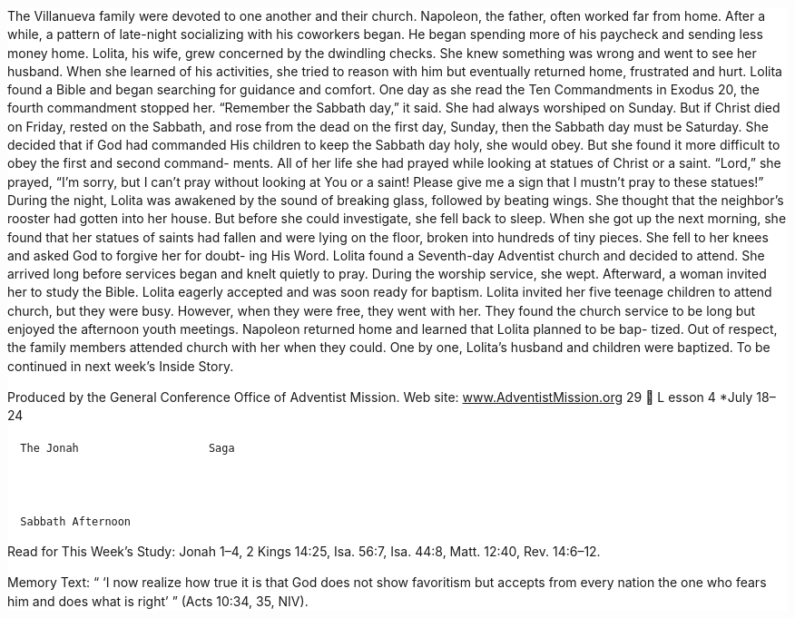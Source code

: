    The Villanueva family were devoted to one another and their church.
Napoleon, the father, often worked far from home. After a while, a pattern
of late-night socializing with his coworkers began. He began spending more
of his paycheck and sending less money home.
   Lolita, his wife, grew concerned by the dwindling checks. She knew
something was wrong and went to see her husband. When she learned of
his activities, she tried to reason with him but eventually returned home,
frustrated and hurt.
   Lolita found a Bible and began searching for guidance and comfort.
One day as she read the Ten Commandments in Exodus 20, the fourth
commandment stopped her. “Remember the Sabbath day,” it said. She
had always worshiped on Sunday. But if Christ died on Friday, rested on
the Sabbath, and rose from the dead on the first day, Sunday, then the
Sabbath day must be Saturday. She decided that if God had commanded
His children to keep the Sabbath day holy, she would obey.
   But she found it more difficult to obey the first and second command-
ments. All of her life she had prayed while looking at statues of Christ or
a saint. “Lord,” she prayed, “I’m sorry, but I can’t pray without looking at
You or a saint! Please give me a sign that I mustn’t pray to these statues!”
   During the night, Lolita was awakened by the sound of breaking glass,
followed by beating wings. She thought that the neighbor’s rooster had
gotten into her house. But before she could investigate, she fell back to
sleep. When she got up the next morning, she found that her statues of
saints had fallen and were lying on the floor, broken into hundreds of
tiny pieces. She fell to her knees and asked God to forgive her for doubt-
ing His Word.
   Lolita found a Seventh-day Adventist church and decided to attend.
She arrived long before services began and knelt quietly to pray. During
the worship service, she wept. Afterward, a woman invited her to study
the Bible. Lolita eagerly accepted and was soon ready for baptism.
   Lolita invited her five teenage children to attend church, but they were
busy. However, when they were free, they went with her. They found
the church service to be long but enjoyed the afternoon youth meetings.
   Napoleon returned home and learned that Lolita planned to be bap-
tized. Out of respect, the family members attended church with her when
they could. One by one, Lolita’s husband and children were baptized.
   To be continued in next week’s Inside Story.




 Produced by the General Conference Office of Adventist Mission.
 Web site: www.AdventistMission.org                                     29
          L esson          4         *July 18–24



      The Jonah                    Saga



      Sabbath Afternoon
Read for This Week’s Study: Jonah 1–4, 2 Kings 14:25, Isa.
      56:7, Isa. 44:8, Matt. 12:40, Rev. 14:6–12.

Memory Text: “ ‘I now realize how true it is that God does not show
      favoritism but accepts from every nation the one who fears him and
      does what is right’ ” (Acts 10:34, 35, NIV).
